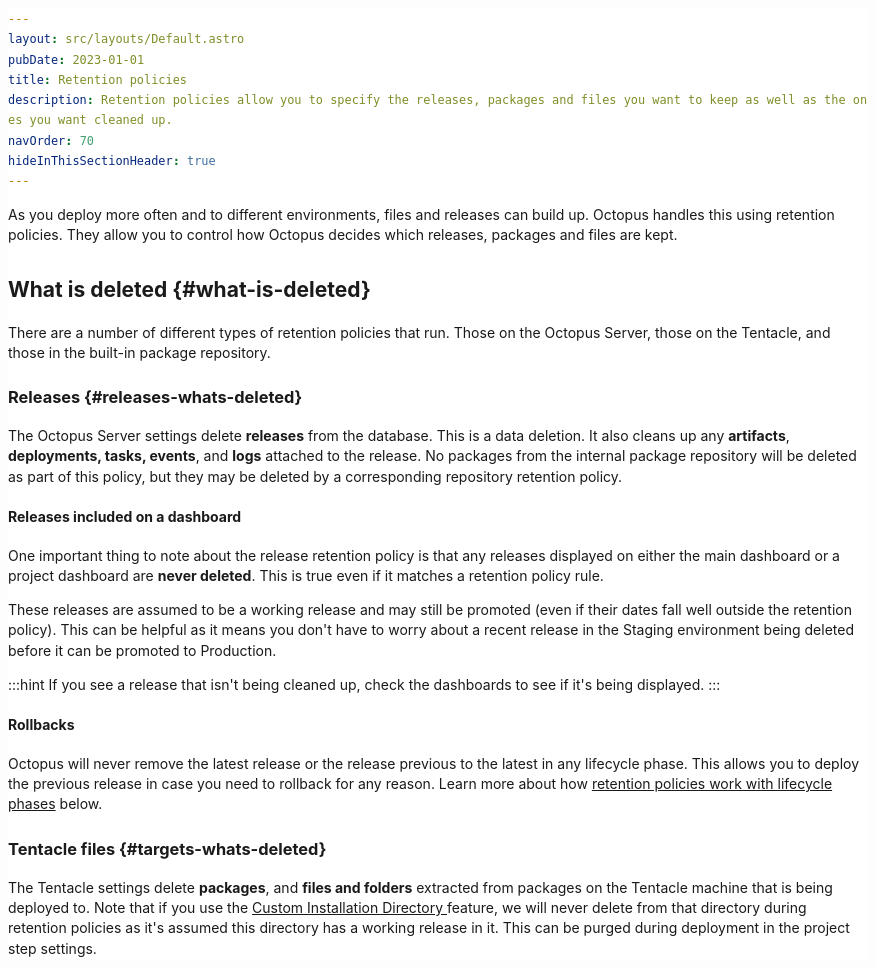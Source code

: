 ```yaml
---
layout: src/layouts/Default.astro
pubDate: 2023-01-01
title: Retention policies
description: Retention policies allow you to specify the releases, packages and files you want to keep as well as the ones you want cleaned up.
navOrder: 70
hideInThisSectionHeader: true
---
```


As you deploy more often and to different environments, files and releases can build up. Octopus handles this using retention policies. They allow you to control how Octopus decides which releases, packages and files are kept.   

## What is deleted {#what-is-deleted}

There are a number of different types of retention policies that run. Those on the Octopus Server, those on the Tentacle, and those in the built-in package repository.

### Releases {#releases-whats-deleted}

The Octopus Server settings delete **releases** from the database. This is a data deletion. It also cleans up any **artifacts**, **deployments, tasks, events**, and **logs** attached to the release. No packages from the internal package repository will be deleted as part of this policy, but they may be deleted by a corresponding repository retention policy.

#### Releases included on a dashboard

One important thing to note about the release retention policy is that any releases displayed on either the main dashboard or a project dashboard are **never deleted**. This is true even if it matches a retention policy rule. 

These releases are assumed to be a working release and may still be promoted (even if their dates fall well outside the retention policy). This can be helpful as it means you don't have to worry about a recent release in the Staging environment being deleted before it can be promoted to Production. 

:::hint
If you see a release that isn't being cleaned up, check the dashboards to see if it's being displayed.
:::

#### Rollbacks

Octopus will never remove the latest release or the release previous to the latest in any lifecycle phase. This allows you to deploy the previous release in case you need to rollback for any reason. Learn more about how [retention policies work with lifecycle phases](#retention-policies-and-lifecycle-phases) below.

### Tentacle files {#targets-whats-deleted}

The Tentacle settings delete **packages**, and **files and folders** extracted from packages on the Tentacle machine that is being deployed to. Note that if you use the [Custom Installation Directory ](/docs/projects/steps/configuration-features/custom-installation-directory/) feature, we will never delete from that directory during retention policies as it's assumed this directory has a working release in it. This can be purged during deployment in the project step settings.
